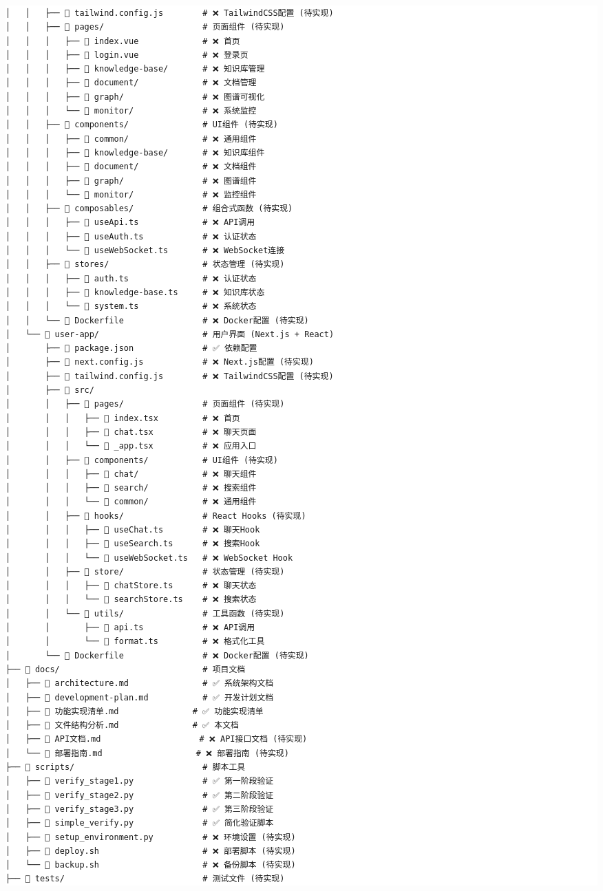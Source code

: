 ```
│   │   ├── 📄 tailwind.config.js        # ❌ TailwindCSS配置 (待实现)
│   │   ├── 📁 pages/                    # 页面组件 (待实现)
│   │   │   ├── 📄 index.vue             # ❌ 首页
│   │   │   ├── 📄 login.vue             # ❌ 登录页
│   │   │   ├── 📁 knowledge-base/       # ❌ 知识库管理
│   │   │   ├── 📁 document/             # ❌ 文档管理
│   │   │   ├── 📁 graph/                # ❌ 图谱可视化
│   │   │   └── 📁 monitor/              # ❌ 系统监控
│   │   ├── 📁 components/               # UI组件 (待实现)
│   │   │   ├── 📁 common/               # ❌ 通用组件
│   │   │   ├── 📁 knowledge-base/       # ❌ 知识库组件
│   │   │   ├── 📁 document/             # ❌ 文档组件
│   │   │   ├── 📁 graph/                # ❌ 图谱组件
│   │   │   └── 📁 monitor/              # ❌ 监控组件
│   │   ├── 📁 composables/              # 组合式函数 (待实现)
│   │   │   ├── 📄 useApi.ts             # ❌ API调用
│   │   │   ├── 📄 useAuth.ts            # ❌ 认证状态
│   │   │   └── 📄 useWebSocket.ts       # ❌ WebSocket连接
│   │   ├── 📁 stores/                   # 状态管理 (待实现)
│   │   │   ├── 📄 auth.ts               # ❌ 认证状态
│   │   │   ├── 📄 knowledge-base.ts     # ❌ 知识库状态
│   │   │   └── 📄 system.ts             # ❌ 系统状态
│   │   └── 📄 Dockerfile                # ❌ Docker配置 (待实现)
│   └── 📁 user-app/                     # 用户界面 (Next.js + React)
│       ├── 📄 package.json              # ✅ 依赖配置
│       ├── 📄 next.config.js            # ❌ Next.js配置 (待实现)
│       ├── 📄 tailwind.config.js        # ❌ TailwindCSS配置 (待实现)
│       ├── 📁 src/
│       │   ├── 📁 pages/                # 页面组件 (待实现)
│       │   │   ├── 📄 index.tsx         # ❌ 首页
│       │   │   ├── 📄 chat.tsx          # ❌ 聊天页面
│       │   │   └── 📄 _app.tsx          # ❌ 应用入口
│       │   ├── 📁 components/           # UI组件 (待实现)
│       │   │   ├── 📁 chat/             # ❌ 聊天组件
│       │   │   ├── 📁 search/           # ❌ 搜索组件
│       │   │   └── 📁 common/           # ❌ 通用组件
│       │   ├── 📁 hooks/                # React Hooks (待实现)
│       │   │   ├── 📄 useChat.ts        # ❌ 聊天Hook
│       │   │   ├── 📄 useSearch.ts      # ❌ 搜索Hook
│       │   │   └── 📄 useWebSocket.ts   # ❌ WebSocket Hook
│       │   ├── 📁 store/                # 状态管理 (待实现)
│       │   │   ├── 📄 chatStore.ts      # ❌ 聊天状态
│       │   │   └── 📄 searchStore.ts    # ❌ 搜索状态
│       │   └── 📁 utils/                # 工具函数 (待实现)
│       │       ├── 📄 api.ts            # ❌ API调用
│       │       └── 📄 format.ts         # ❌ 格式化工具
│       └── 📄 Dockerfile                # ❌ Docker配置 (待实现)
├── 📁 docs/                             # 项目文档
│   ├── 📄 architecture.md               # ✅ 系统架构文档
│   ├── 📄 development-plan.md           # ✅ 开发计划文档
│   ├── 📄 功能实现清单.md               # ✅ 功能实现清单
│   ├── 📄 文件结构分析.md               # ✅ 本文档
│   ├── 📄 API文档.md                    # ❌ API接口文档 (待实现)
│   └── 📄 部署指南.md                   # ❌ 部署指南 (待实现)
├── 📁 scripts/                          # 脚本工具
│   ├── 📄 verify_stage1.py              # ✅ 第一阶段验证
│   ├── 📄 verify_stage2.py              # ✅ 第二阶段验证
│   ├── 📄 verify_stage3.py              # ✅ 第三阶段验证
│   ├── 📄 simple_verify.py              # ✅ 简化验证脚本
│   ├── 📄 setup_environment.py          # ❌ 环境设置 (待实现)
│   ├── 📄 deploy.sh                     # ❌ 部署脚本 (待实现)
│   └── 📄 backup.sh                     # ❌ 备份脚本 (待实现)
├── 📁 tests/                            # 测试文件 (待实现)
```